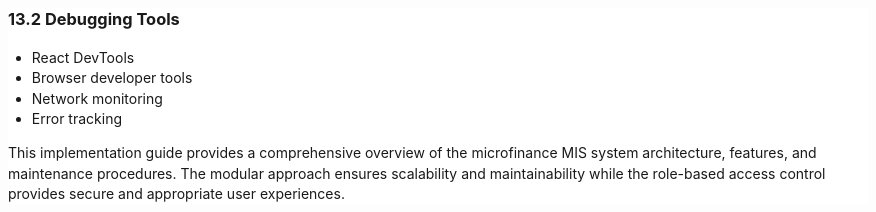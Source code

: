 ### 13.2 Debugging Tools
- React DevTools
- Browser developer tools
- Network monitoring
- Error tracking

This implementation guide provides a comprehensive overview of the microfinance MIS system architecture, features, and maintenance procedures. The modular approach ensures scalability and maintainability while the role-based access control provides secure and appropriate user experiences. 